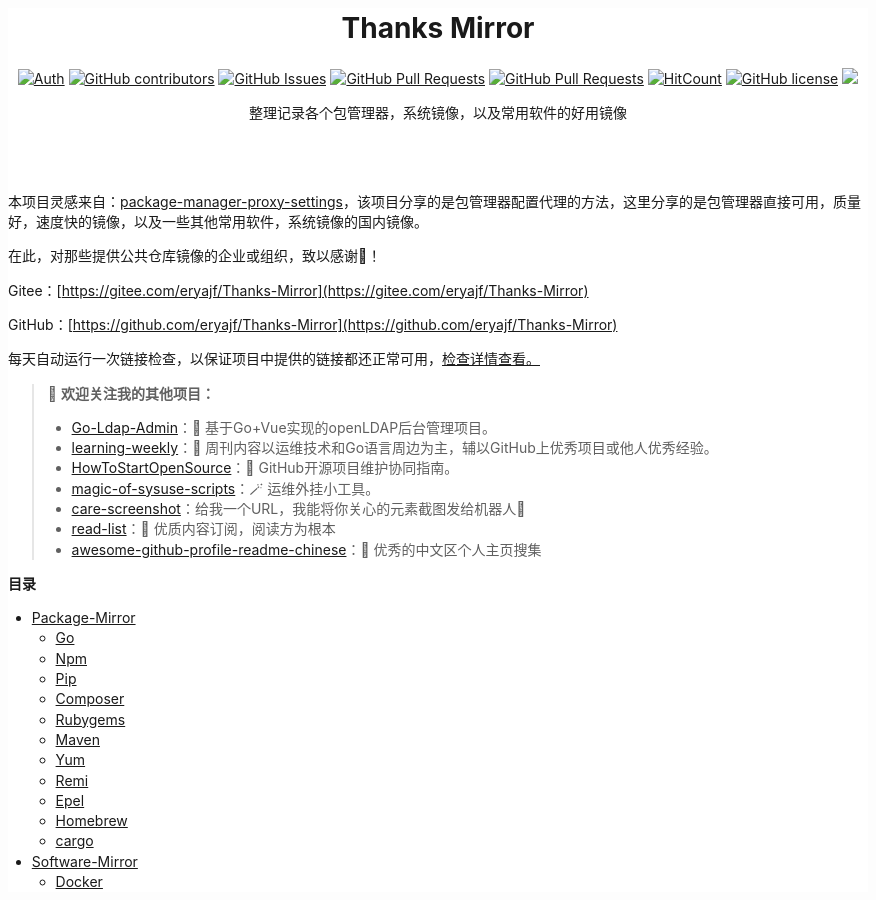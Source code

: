 <div align="center">

# Thanks Mirror

[![Auth](https://img.shields.io/badge/Auth-eryajf-ff69b4)](https://github.com/eryajf)
[![GitHub contributors](https://img.shields.io/github/contributors/eryajf/thanks-mirror)](https://github.com/eryajf/thanks-mirror/graphs/contributors)
[![GitHub Issues](https://img.shields.io/github/issues/eryajf/thanks-mirror.svg)](https://github.com/eryajf/thanks-mirror/issues)
[![GitHub Pull Requests](https://img.shields.io/github/issues-pr/eryajf/thanks-mirror)](https://github.com/eryajf/thanks-mirror/pulls)
[![GitHub Pull Requests](https://img.shields.io/github/stars/eryajf/thanks-mirror)](https://github.com/eryajf/thanks-mirror/stargazers)
[![HitCount](https://views.whatilearened.today/views/github/eryajf/thanks-mirror.svg)](https://github.com/eryajf/thanks-mirror)
[![GitHub license](https://img.shields.io/github/license/eryajf/thanks-mirror)](https://github.com/eryajf/thanks-mirror/blob/main/LICENSE)
[![](https://img.shields.io/badge/Awesome-MyStarList-c780fa?logo=Awesome-Lists)](https://github.com/eryajf/awesome-stars-eryajf#readme)

<p> 整理记录各个包管理器，系统镜像，以及常用软件的好用镜像 </p>

<img src="https://camo.githubusercontent.com/82291b0fe831bfc6781e07fc5090cbd0a8b912bb8b8d4fec0696c881834f81ac/68747470733a2f2f70726f626f742e6d656469612f394575424971676170492e676966" width="800"  height="3">
</div><br>

本项目灵感来自：[package-manager-proxy-settings](https://github.com/comwrg/package-manager-proxy-settings)，该项目分享的是包管理器配置代理的方法，这里分享的是包管理器直接可用，质量好，速度快的镜像，以及一些其他常用软件，系统镜像的国内镜像。

在此，对那些提供公共仓库镜像的企业或组织，致以感谢🫡！

Gitee：[https://gitee.com/eryajf/Thanks-Mirror](https://gitee.com/eryajf/Thanks-Mirror)

GitHub：[https://github.com/eryajf/Thanks-Mirror](https://github.com/eryajf/Thanks-Mirror)

每天自动运行一次链接检查，以保证项目中提供的链接都还正常可用，[检查详情查看。](https://github.com/eryajf/Thanks-Mirror/actions/workflows/links-check.yml)


> 🥳 **欢迎关注我的其他项目：**
>
> - [Go-Ldap-Admin](https://github.com/eryajf/go-ldap-admin)：🌉 基于Go+Vue实现的openLDAP后台管理项目。
> - [learning-weekly](https://github.com/eryajf/learning-weekly)：📝 周刊内容以运维技术和Go语言周边为主，辅以GitHub上优秀项目或他人优秀经验。
> - [HowToStartOpenSource](https://github.com/eryajf/HowToStartOpenSource)：🌈 GitHub开源项目维护协同指南。
> - [magic-of-sysuse-scripts](https://github.com/eryajf/magic-of-sysuse-scripts)：🪄 运维外挂小工具。
> - [care-screenshot](https://github.com/eryajf/care-screenshot)：给我一个URL，我能将你关心的元素截图发给机器人🤖
> - [read-list](https://github.com/eryajf/read-list)：📖 优质内容订阅，阅读方为根本
> - [awesome-github-profile-readme-chinese](https://github.com/eryajf/awesome-github-profile-readme-chinese)：🦩 优秀的中文区个人主页搜集



**目录**

- [Package-Mirror](#package-mirror)
  - [Go](#go)
  - [Npm](#npm)
  - [Pip](#pip)
  - [Composer](#composer)
  - [Rubygems](#rubygems)
  - [Maven](#maven)
  - [Yum](#yum)
  - [Remi](#remi)
  - [Epel](#epel)
  - [Homebrew](#homebrew)
  - [cargo](#cargo)
- [Software-Mirror](#software-mirror)
  - [Docker](#docker)